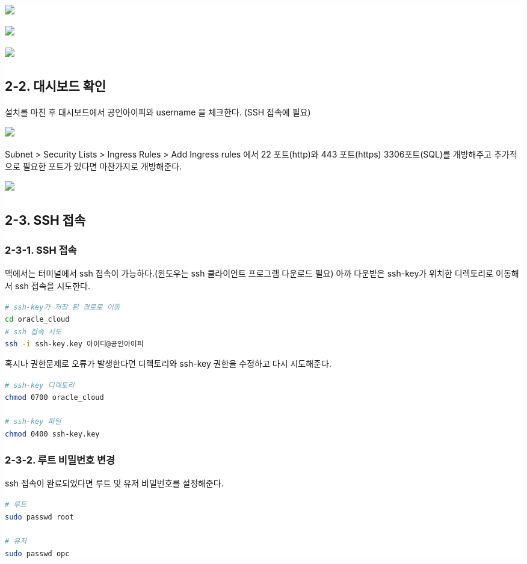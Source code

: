 ![](https://i.imgur.com/c06vkoK.png)

![](https://i.imgur.com/RW9oijx.png)

![](https://i.imgur.com/XYBk23J.png)



## 2-2. 대시보드 확인

설치를 마친 후 대시보드에서 공인아이피와 username 을 체크한다. (SSH 접속에 필요)

![](https://i.imgur.com/Z4HGmzf.png)


Subnet > Security Lists > Ingress Rules > Add Ingress rules 에서 22 포트(http)와 443 포트(https) 3306포트(SQL)를 개방해주고 추가적으로 필요한 포트가 있다면 마찬가지로 개방해준다.

![](https://i.imgur.com/y5sPrFo.png)


## 2-3. SSH 접속

### 2-3-1. SSH 접속

맥에서는 터미널에서 ssh 접속이 가능하다.(윈도우는 ssh 클라이언트 프로그램 다운로드 필요) 아까 다운받은 ssh-key가 위치한 디렉토리로 이동해서 ssh 접속을 시도한다.

```bash
# ssh-key가 저장 된 경로로 이동
cd oracle_cloud
# ssh 접속 시도
ssh -i ssh-key.key 아이디@공인아이피
```

  

혹시나 권한문제로 오류가 발생한다면 디렉토리와 ssh-key 권한을 수정하고 다시 시도해준다.

```bash
# ssh-key 디렉토리
chmod 0700 oracle_cloud

# ssh-key 파일
chmod 0400 ssh-key.key
```

  

### 2-3-2. 루트 비밀번호 변경

ssh 접속이 완료되었다면 루트 및 유저 비밀번호를 설정해준다.

```bash
# 루트
sudo passwd root

# 유저
sudo passwd opc
```
